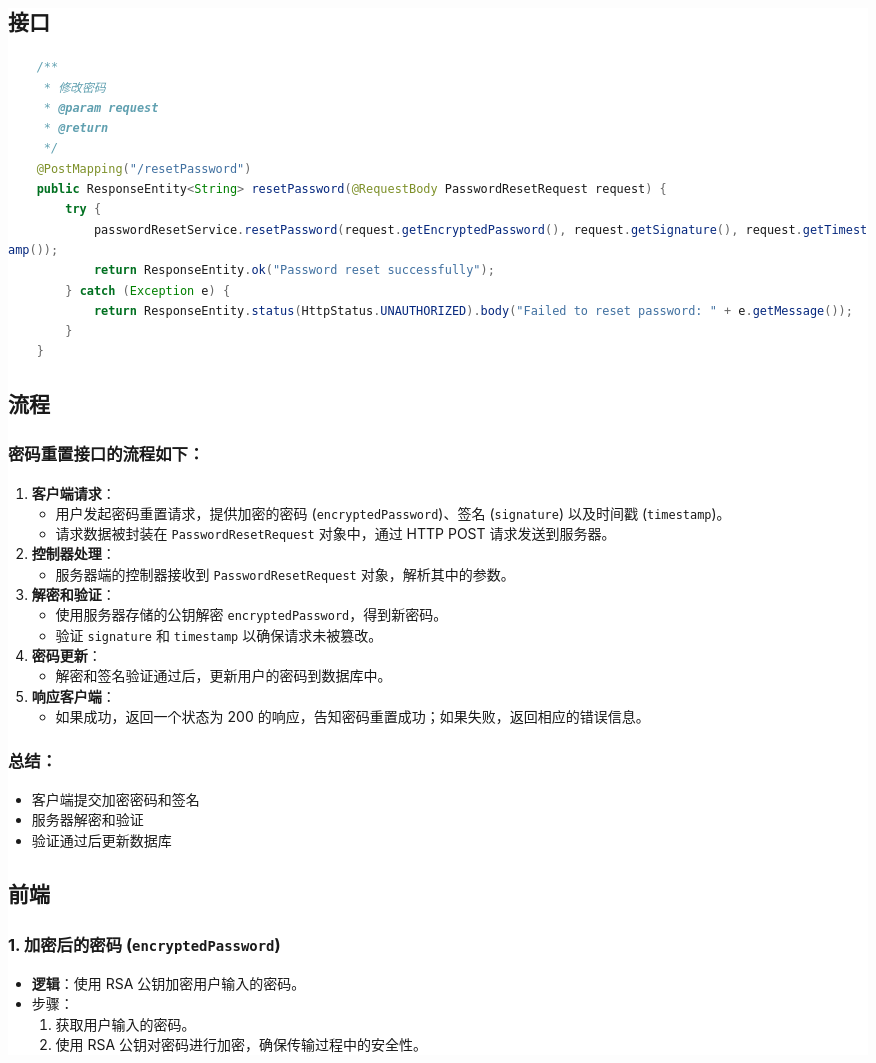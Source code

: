 ## 接口

```java
    /**
     * 修改密码
     * @param request
     * @return
     */
    @PostMapping("/resetPassword")
    public ResponseEntity<String> resetPassword(@RequestBody PasswordResetRequest request) {
        try {
            passwordResetService.resetPassword(request.getEncryptedPassword(), request.getSignature(), request.getTimestamp());
            return ResponseEntity.ok("Password reset successfully");
        } catch (Exception e) {
            return ResponseEntity.status(HttpStatus.UNAUTHORIZED).body("Failed to reset password: " + e.getMessage());
        }
    }
```

## 流程

### 密码重置接口的流程如下：

1. **客户端请求**：
   - 用户发起密码重置请求，提供加密的密码 (`encryptedPassword`)、签名 (`signature`) 以及时间戳 (`timestamp`)。
   - 请求数据被封装在 `PasswordResetRequest` 对象中，通过 HTTP POST 请求发送到服务器。
2. **控制器处理**：
   - 服务器端的控制器接收到 `PasswordResetRequest` 对象，解析其中的参数。
3. **解密和验证**：
   - 使用服务器存储的公钥解密 `encryptedPassword`，得到新密码。
   - 验证 `signature` 和 `timestamp` 以确保请求未被篡改。
4. **密码更新**：
   - 解密和签名验证通过后，更新用户的密码到数据库中。
5. **响应客户端**：
   - 如果成功，返回一个状态为 200 的响应，告知密码重置成功；如果失败，返回相应的错误信息。

### 总结：

- 客户端提交加密密码和签名
- 服务器解密和验证
- 验证通过后更新数据库

## 前端

### 1. **加密后的密码 (`encryptedPassword`)**

- **逻辑**：使用 RSA 公钥加密用户输入的密码。
- 步骤：
  1. 获取用户输入的密码。
  2. 使用 RSA 公钥对密码进行加密，确保传输过程中的安全性。
